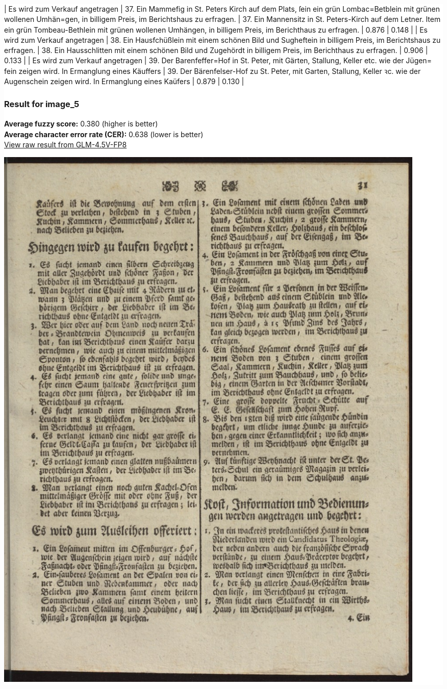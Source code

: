 | Es wird zum Verkauf angetragen | 37. Ein Ma<span class="diff">mm</span>e<span class="diff">f</span>i<span class="diff">g</span> in St. Peters<span class="diff"> </span>Kirch auf dem <span class="diff">Pla</span>t<span class="diff">s,</span> <span class="diff">ſ</span>e<span class="diff">in</span> ein grün <span class="diff">L</span>omba<span class="diff">c=</span>Bet<span class="diff">b</span>lein mit grünen wollenen Umhän<span class="diff">=</span>gen, in billigem Preis, im Bericht<span class="diff">s</span>haus zu erfragen. | 37. Ein Ma<span class="diff">nn</span>e<span class="diff">ns</span>i<span class="diff">tz</span> in St. Peters<span class="diff">-</span>Kirch auf dem <span class="diff">Le</span>t<span class="diff">ner.</span> <span class="diff">It</span>e<span class="diff">m</span> ein grün <span class="diff">T</span>omb<span class="diff">e</span>a<span class="diff">u-</span>Bet<span class="diff">h</span>lein mit grünen wollenen Umhängen, in billigem Preis, im Berichthaus zu erfragen. | 0.876 | 0.148 |
| Es wird zum Verkauf angetragen | 38. Ein Haus<span class="diff">f</span>ch<span class="diff">üß</span>le<span class="diff">i</span>n mit einem schönen Bild und <span class="diff">S</span>ugh<span class="diff">ef</span>t<span class="diff">ein</span> in billigem Preis, im Bericht<span class="diff">s</span>haus zu erfragen. | 38. Ein Haus<span class="diff">s</span>chl<span class="diff">itt</span>en mit einem schönen Bild und <span class="diff">Z</span>ug<span class="diff">e</span>h<span class="diff">örd</span>t in billigem Preis, im Berichthaus zu erfragen. | 0.906 | 0.133 |
| Es wird zum Verkauf angetragen | 39. Der B<span class="diff">a</span>renfe<span class="diff">ff</span>er<span class="diff">=</span>Hof <span class="diff">in</span> St. Peter, mit G<span class="diff">ä</span>rten, Stallung, Keller <span class="diff">et</span>c. wie der <span class="diff">Jü</span>gen<span class="diff">= f</span>ein zeigen wird. In Ermanglung eines K<span class="diff">äuf</span>fers | 39. Der B<span class="diff">ä</span>renfe<span class="diff">ls</span>er<span class="diff">-</span>Hof <span class="diff">zu</span> St. Peter, mit G<span class="diff">a</span>rten, Stallung, Keller <span class="diff">ꝛ</span>c. wie der <span class="diff">Au</span>gen<span class="diff">sch</span>ein zeigen wird. In Ermanglung eines K<span class="diff">aü</span>fers | 0.879 | 0.130 |


### Result for image_5
**Average fuzzy score:** 0.380 (higher is better)<br>**Average character error rate (CER):** 0.638 (lower is better)<br>[View raw result from GLM-4.5V-FP8](https://github.com/RISE-UNIBAS/humanities_data_benchmark/blob/main/results/2025-10-17/T0241/request_T0241_image_5.json)

<img src="https://github.com/RISE-UNIBAS/humanities_data_benchmark/blob/main/benchmarks/fraktur/images/image_5.jpg?raw=true" alt="image_5" width="800px">